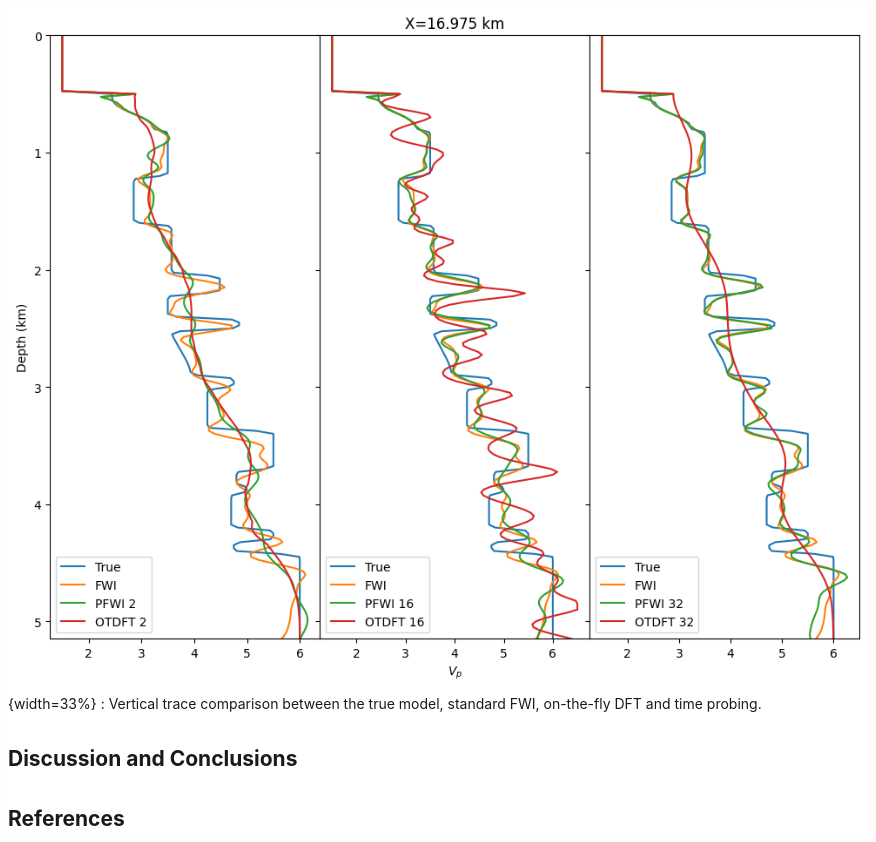 ![](./figures/vertical_trace_680_select.png){width=33%}
: Vertical trace comparison between the true model, standard FWI, on-the-fly DFT and time probing.


## Discussion and Conclusions


## References